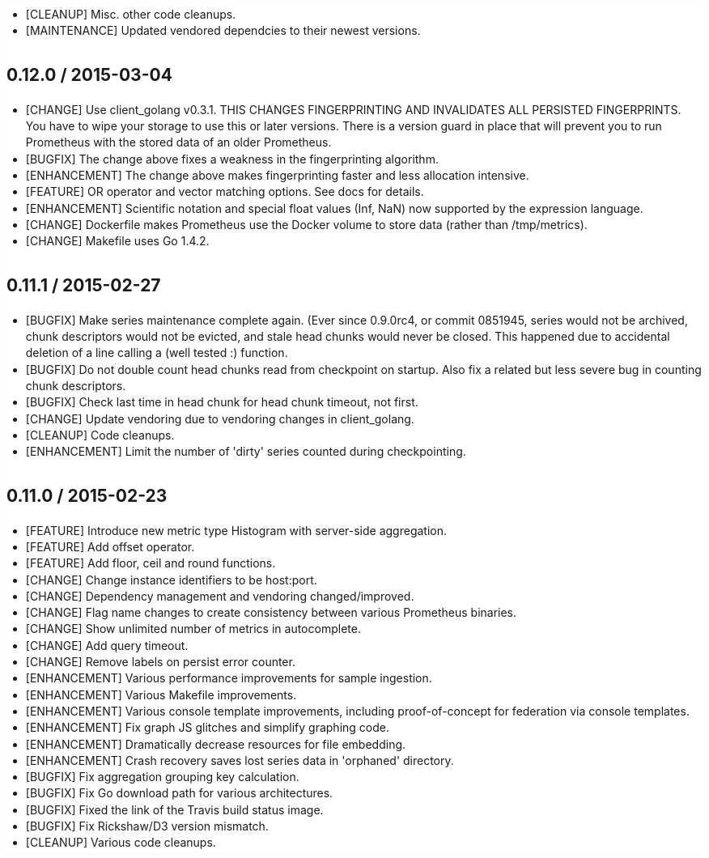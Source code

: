 * [CLEANUP] Misc. other code cleanups.
* [MAINTENANCE] Updated vendored dependcies to their newest versions.

## 0.12.0 / 2015-03-04
* [CHANGE] Use client_golang v0.3.1. THIS CHANGES FINGERPRINTING AND INVALIDATES
  ALL PERSISTED FINGERPRINTS. You have to wipe your storage to use this or
  later versions. There is a version guard in place that will prevent you to
  run Prometheus with the stored data of an older Prometheus.
* [BUGFIX] The change above fixes a weakness in the fingerprinting algorithm.
* [ENHANCEMENT] The change above makes fingerprinting faster and less allocation
  intensive.
* [FEATURE] OR operator and vector matching options. See docs for details.
* [ENHANCEMENT] Scientific notation and special float values (Inf, NaN) now
  supported by the expression language.
* [CHANGE] Dockerfile makes Prometheus use the Docker volume to store data
  (rather than /tmp/metrics).
* [CHANGE] Makefile uses Go 1.4.2.

## 0.11.1 / 2015-02-27
* [BUGFIX] Make series maintenance complete again. (Ever since 0.9.0rc4,
  or commit 0851945, series would not be archived, chunk descriptors would
  not be evicted, and stale head chunks would never be closed. This happened
  due to accidental deletion of a line calling a (well tested :) function.
* [BUGFIX] Do not double count head chunks read from checkpoint on startup.
  Also fix a related but less severe bug in counting chunk descriptors.
* [BUGFIX] Check last time in head chunk for head chunk timeout, not first.
* [CHANGE] Update vendoring due to vendoring changes in client_golang.
* [CLEANUP] Code cleanups.
* [ENHANCEMENT] Limit the number of 'dirty' series counted during checkpointing.

## 0.11.0 / 2015-02-23
* [FEATURE] Introduce new metric type Histogram with server-side aggregation.
* [FEATURE] Add offset operator.
* [FEATURE] Add floor, ceil and round functions.
* [CHANGE] Change instance identifiers to be host:port.
* [CHANGE] Dependency management and vendoring changed/improved.
* [CHANGE] Flag name changes to create consistency between various Prometheus
  binaries.
* [CHANGE] Show unlimited number of metrics in autocomplete.
* [CHANGE] Add query timeout.
* [CHANGE] Remove labels on persist error counter.
* [ENHANCEMENT] Various performance improvements for sample ingestion.
* [ENHANCEMENT] Various Makefile improvements.
* [ENHANCEMENT] Various console template improvements, including
  proof-of-concept for federation via console templates.
* [ENHANCEMENT] Fix graph JS glitches and simplify graphing code.
* [ENHANCEMENT] Dramatically decrease resources for file embedding.
* [ENHANCEMENT] Crash recovery saves lost series data in 'orphaned' directory.
* [BUGFIX] Fix aggregation grouping key calculation.
* [BUGFIX] Fix Go download path for various architectures.
* [BUGFIX] Fixed the link of the Travis build status image.
* [BUGFIX] Fix Rickshaw/D3 version mismatch.
* [CLEANUP] Various code cleanups.
